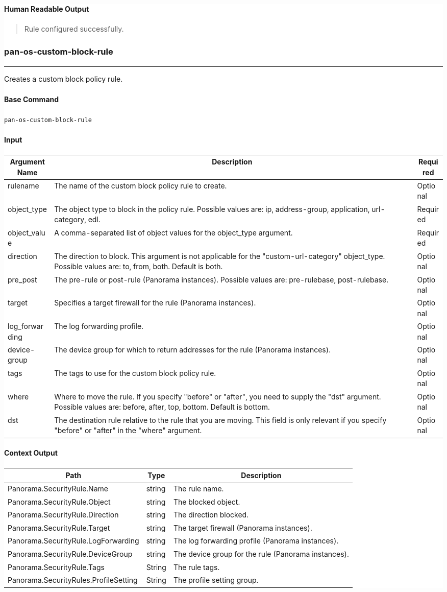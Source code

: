 #### Human Readable Output

>Rule configured successfully.

### pan-os-custom-block-rule

***
Creates a custom block policy rule.

#### Base Command

`pan-os-custom-block-rule`

#### Input

| **Argument Name** | **Description** | **Required** |
| --- | --- | --- |
| rulename | The name of the custom block policy rule to create. | Optional |
| object_type | The object type to block in the policy rule. Possible values are: ip, address-group, application, url-category, edl. | Required |
| object_value | A comma-separated list of object values for the object_type argument. | Required |
| direction | The direction to block. This argument is not applicable for the "custom-url-category" object_type. Possible values are: to, from, both. Default is both. | Optional |
| pre_post | The pre-rule or post-rule (Panorama instances). Possible values are: pre-rulebase, post-rulebase. | Optional |
| target | Specifies a target firewall for the rule (Panorama instances). | Optional |
| log_forwarding | The log forwarding profile. | Optional |
| device-group | The device group for which to return addresses for the rule (Panorama instances). | Optional |
| tags | The tags to use for the custom block policy rule. | Optional |
| where | Where to move the rule. If you specify "before" or "after", you need to supply the "dst" argument. Possible values are: before, after, top, bottom. Default is bottom. | Optional |
| dst | The destination rule relative to the rule that you are moving. This field is only relevant if you specify "before" or "after" in the "where" argument. | Optional |

#### Context Output

| **Path** | **Type** | **Description** |
| --- | --- | --- |
| Panorama.SecurityRule.Name | string | The rule name. |
| Panorama.SecurityRule.Object | string | The blocked object. |
| Panorama.SecurityRule.Direction | string | The direction blocked. |
| Panorama.SecurityRule.Target | string | The target firewall \(Panorama instances\). |
| Panorama.SecurityRule.LogForwarding | string | The log forwarding profile \(Panorama instances\). |
| Panorama.SecurityRule.DeviceGroup | string | The device group for the rule \(Panorama instances\). |
| Panorama.SecurityRule.Tags | String | The rule tags. |
| Panorama.SecurityRules.ProfileSetting | String | The profile setting group. |
